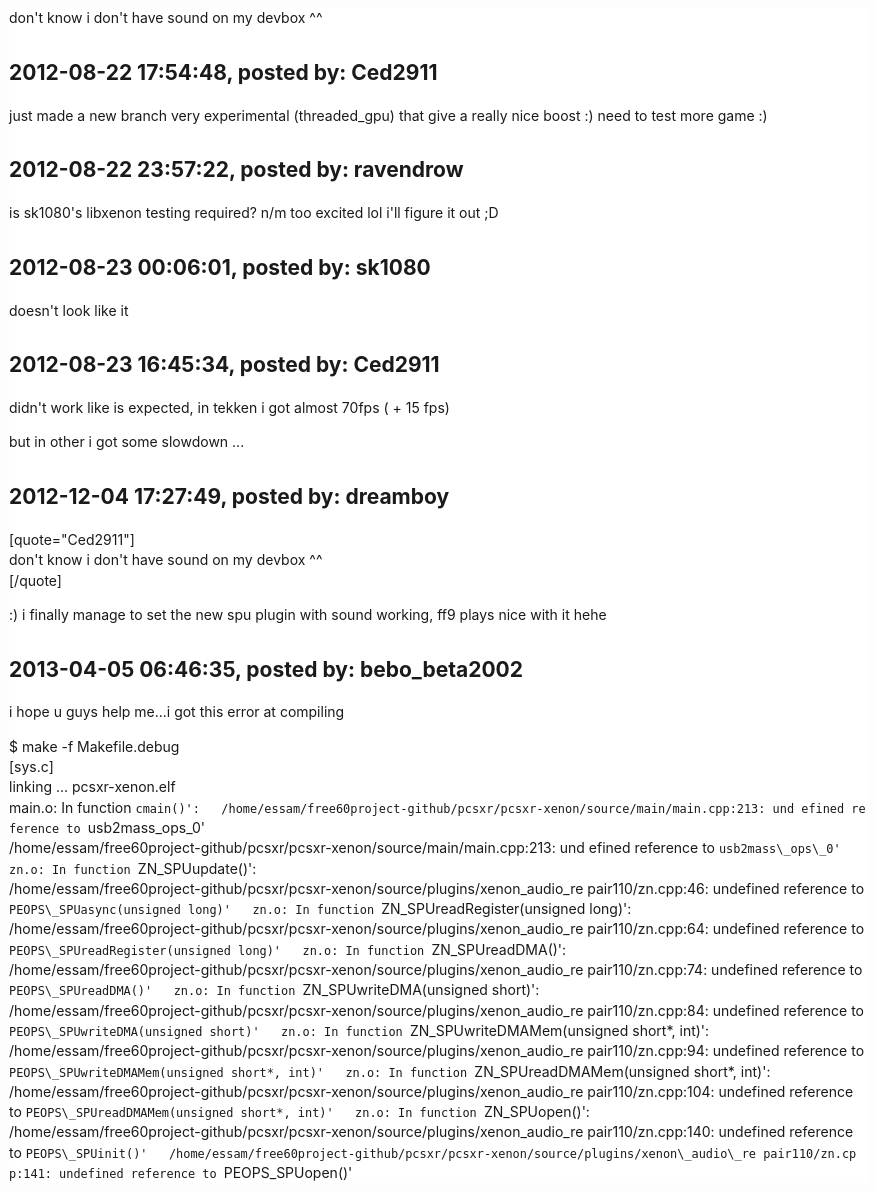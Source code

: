 don't know i don't have sound on my devbox ^^

## 2012-08-22 17:54:48, posted by: Ced2911

just made a new branch very experimental (threaded\_gpu) that give a really nice boost :) need to test more game :)

## 2012-08-22 23:57:22, posted by: ravendrow

is sk1080's libxenon testing required? n/m too excited lol i'll figure it out ;D

## 2012-08-23 00:06:01, posted by: sk1080

doesn't look like it

## 2012-08-23 16:45:34, posted by: Ced2911

didn't work like is expected, in tekken i got almost 70fps ( + 15 fps)  
   
 but in other i got some slowdown ...

## 2012-12-04 17:27:49, posted by: dreamboy

[quote="Ced2911"]  
 don't know i don't have sound on my devbox ^^  
 [/quote]  
   
 :) i finally manage to set the new spu plugin with sound working, ff9 plays nice with it hehe

## 2013-04-05 06:46:35, posted by: bebo_beta2002

i hope u guys help me...i got this error at compiling  
   
 $ make -f Makefile.debug  
 [sys.c]  
 linking ... pcsxr-xenon.elf  
 main.o: In function `cmain()':  
 /home/essam/free60project-github/pcsxr/pcsxr-xenon/source/main/main.cpp:213: und efined reference to `usb2mass\_ops\_0'  
 /home/essam/free60project-github/pcsxr/pcsxr-xenon/source/main/main.cpp:213: und efined reference to `usb2mass\_ops\_0'  
 zn.o: In function `ZN\_SPUupdate()':  
 /home/essam/free60project-github/pcsxr/pcsxr-xenon/source/plugins/xenon\_audio\_re pair110/zn.cpp:46: undefined reference to `PEOPS\_SPUasync(unsigned long)'  
 zn.o: In function `ZN\_SPUreadRegister(unsigned long)':  
 /home/essam/free60project-github/pcsxr/pcsxr-xenon/source/plugins/xenon\_audio\_re pair110/zn.cpp:64: undefined reference to `PEOPS\_SPUreadRegister(unsigned long)'  
 zn.o: In function `ZN\_SPUreadDMA()':  
 /home/essam/free60project-github/pcsxr/pcsxr-xenon/source/plugins/xenon\_audio\_re pair110/zn.cpp:74: undefined reference to `PEOPS\_SPUreadDMA()'  
 zn.o: In function `ZN\_SPUwriteDMA(unsigned short)':  
 /home/essam/free60project-github/pcsxr/pcsxr-xenon/source/plugins/xenon\_audio\_re pair110/zn.cpp:84: undefined reference to `PEOPS\_SPUwriteDMA(unsigned short)'  
 zn.o: In function `ZN\_SPUwriteDMAMem(unsigned short*, int)':  
 /home/essam/free60project-github/pcsxr/pcsxr-xenon/source/plugins/xenon\_audio\_re pair110/zn.cpp:94: undefined reference to `PEOPS\_SPUwriteDMAMem(unsigned short*, int)'  
 zn.o: In function `ZN\_SPUreadDMAMem(unsigned short*, int)':  
 /home/essam/free60project-github/pcsxr/pcsxr-xenon/source/plugins/xenon\_audio\_re pair110/zn.cpp:104: undefined reference to `PEOPS\_SPUreadDMAMem(unsigned short*, int)'  
 zn.o: In function `ZN\_SPUopen()':  
 /home/essam/free60project-github/pcsxr/pcsxr-xenon/source/plugins/xenon\_audio\_re pair110/zn.cpp:140: undefined reference to `PEOPS\_SPUinit()'  
 /home/essam/free60project-github/pcsxr/pcsxr-xenon/source/plugins/xenon\_audio\_re pair110/zn.cpp:141: undefined reference to `PEOPS\_SPUopen()'  